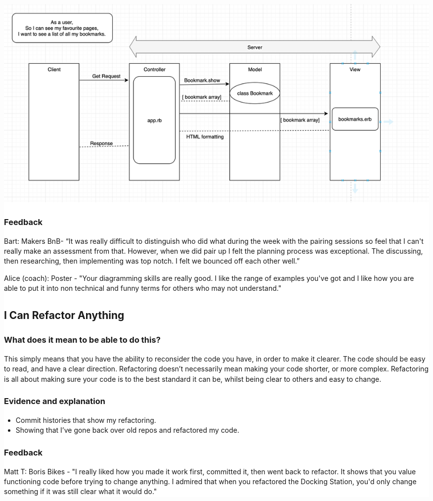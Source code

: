    ![](/images/Bookmarks.png)

   ### Feedback

   Bart: Makers BnB- “It was really difficult to distinguish who did what during the week with the pairing sessions so feel that I can't really make an assessment from that. However, when we did pair up I felt the planning process was exceptional. The discussing, then researching, then implementing was top notch. I felt we bounced off each other well.”

   Alice (coach): Poster - "Your diagramming skills are really good. I like the range of examples you've got and I like how you are able to put it into non technical and funny terms for others who may not understand."


  ## I Can Refactor Anything<a name="refactor-anything" />

   ### What does it mean to be able to do this?

   This simply means that you have the ability to reconsider the code you have, in order to make it clearer. The code should be easy to read, and have a clear direction. Refactoring doesn’t necessarily mean making your code shorter, or more complex. Refactoring is all about making sure your code is to the best standard it can be, whilst being clear to others and easy to change.

   ### Evidence and explanation
   * Commit histories that show my refactoring.
   * Showing that I’ve gone back over old repos and refactored my code.

   ### Feedback

   Matt T: Boris Bikes - "I really liked how you made it work first, committed it, then went back to refactor. It shows that you value functioning code before trying to change anything. I admired that when you refactored the Docking Station, you'd only change something if it was still clear what it would do."
